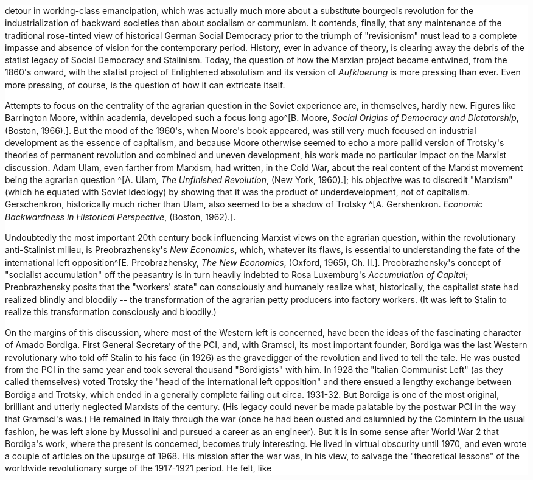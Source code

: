 detour in working-class emancipation, which was actually much more about
a substitute bourgeois revolution for the industrialization of backward
societies than about socialism or communism. It contends, finally, that
any maintenance of the traditional rose-tinted view of historical German
Social Democracy prior to the triumph of "revisionism" must lead to a
complete impasse and absence of vision for the contemporary period.
History, ever in advance of theory, is clearing away the debris of the
statist legacy of Social Democracy and Stalinism. Today, the question of
how the Marxian project became entwined, from the 1860's onward, with
the statist project of Enlightened absolutism and its version of
_Aufklaerung_ is more pressing than ever. Even more pressing, of course,
is the question of how it can extricate itself.

Attempts to focus on the centrality of the agrarian question in the
Soviet experience are, in themselves, hardly new. Figures like
Barrington Moore, within academia, developed such a focus long ago^[B.
Moore, _Social Origins of Democracy and Dictatorship_, (Boston, 1966).].
But the mood of the 1960's, when Moore's book appeared, was still very
much focused on industrial development as the essence of capitalism, and
because Moore otherwise seemed to echo a more pallid version of
Trotsky's theories of permanent revolution and combined and uneven
development, his work made no particular impact on the Marxist
discussion. Adam Ulam, even farther from Marxism, had written, in the
Cold War, about the real content of the Marxist movement being the
agrarian question ^[A. Ulam, _The Unfinished Revolution_, (New York,
1960).]; his objective was to discredit "Marxism" (which he equated with
Soviet ideology) by showing that it was the product of underdevelopment,
not of capitalism. Gerschenkron, historically much richer than Ulam,
also seemed to be a shadow of Trotsky ^[A. Gershenkron. _Economic
Backwardness in Historical Perspective_, (Boston, 1962).].

Undoubtedly the most important 20th century book influencing Marxist
views on the agrarian question, within the revolutionary anti-Stalinist
milieu, is Preobrazhensky's _New Economics_, which, whatever its flaws,
is essential to understanding the fate of the international left
opposition^[E. Preobrazhensky, _The New Economics_, (Oxford, 1965), Ch.
II.]. Preobrazhensky's concept of "socialist accumulation" off the
peasantry is in turn heavily indebted to Rosa Luxemburg's _Accumulation
of Capital_; Preobrazhensky posits that the "workers' state" can
consciously and humanely realize what, historically, the capitalist
state had realized blindly and bloodily -- the transformation of the
agrarian petty producers into factory workers. (It was left to Stalin to
realize this transformation consciously and bloodily.)

On the margins of this discussion, where most of the Western left is
concerned, have been the ideas of the fascinating character of Amado
Bordiga. First General Secretary of the PCI, and, with Gramsci, its most
important founder, Bordiga was the last Western revolutionary who told
off Stalin to his face (in 1926) as the gravedigger of the revolution
and lived to tell the tale. He was ousted from the PCI in the same year
and took several thousand "Bordigists" with him. In 1928 the "Italian
Communist Left" (as they called themselves) voted Trotsky the "head of
the international left opposition" and there ensued a lengthy exchange
between Bordiga and Trotsky, which ended in a generally complete failing
out circa. 1931-32. But Bordiga is one of the most original, brilliant
and utterly neglected Marxists of the century. (His legacy could never
be made palatable by the postwar PCI in the way that Gramsci's was.) He
remained in Italy through the war (once he had been ousted and calumnied
by the Comintern in the usual fashion, he was left alone by Mussolini
and pursued a career as an engineer). But it is in some sense after
World War 2 that Bordiga's work, where the present is concerned, becomes
truly interesting. He lived in virtual obscurity until 1970, and even
wrote a couple of articles on the upsurge of 1968. His mission after the
war was, in his view, to salvage the "theoretical lessons" of the
worldwide revolutionary surge of the 1917-1921 period. He felt, like